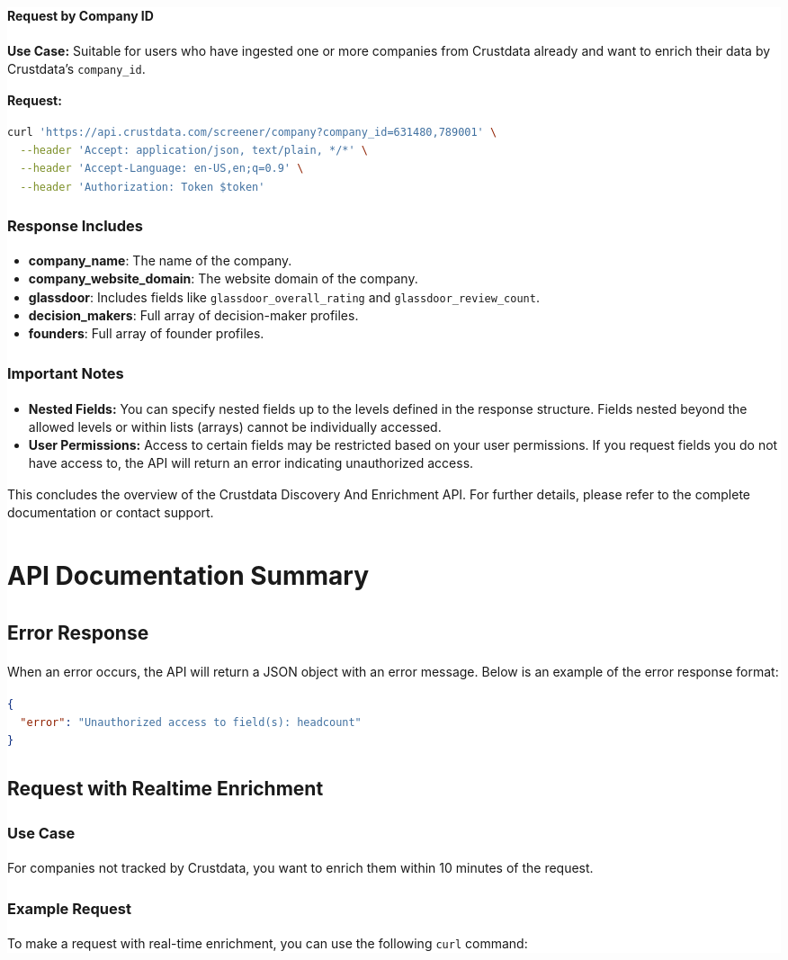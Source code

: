 #### Request by Company ID
**Use Case:** Suitable for users who have ingested one or more companies from Crustdata already and want to enrich their data by Crustdata’s `company_id`.

**Request:**
```bash
curl 'https://api.crustdata.com/screener/company?company_id=631480,789001' \
  --header 'Accept: application/json, text/plain, */*' \
  --header 'Accept-Language: en-US,en;q=0.9' \
  --header 'Authorization: Token $token'
```

### Response Includes
- **company_name**: The name of the company.
- **company_website_domain**: The website domain of the company.
- **glassdoor**: Includes fields like `glassdoor_overall_rating` and `glassdoor_review_count`.
- **decision_makers**: Full array of decision-maker profiles.
- **founders**: Full array of founder profiles.

### Important Notes
- **Nested Fields:** You can specify nested fields up to the levels defined in the response structure. Fields nested beyond the allowed levels or within lists (arrays) cannot be individually accessed.
- **User Permissions:** Access to certain fields may be restricted based on your user permissions. If you request fields you do not have access to, the API will return an error indicating unauthorized access.

This concludes the overview of the Crustdata Discovery And Enrichment API. For further details, please refer to the complete documentation or contact support.

# API Documentation Summary

## Error Response
When an error occurs, the API will return a JSON object with an error message. Below is an example of the error response format:

```json
{
  "error": "Unauthorized access to field(s): headcount"
}
```

## Request with Realtime Enrichment
### Use Case
For companies not tracked by Crustdata, you want to enrich them within 10 minutes of the request.

### Example Request
To make a request with real-time enrichment, you can use the following `curl` command:

